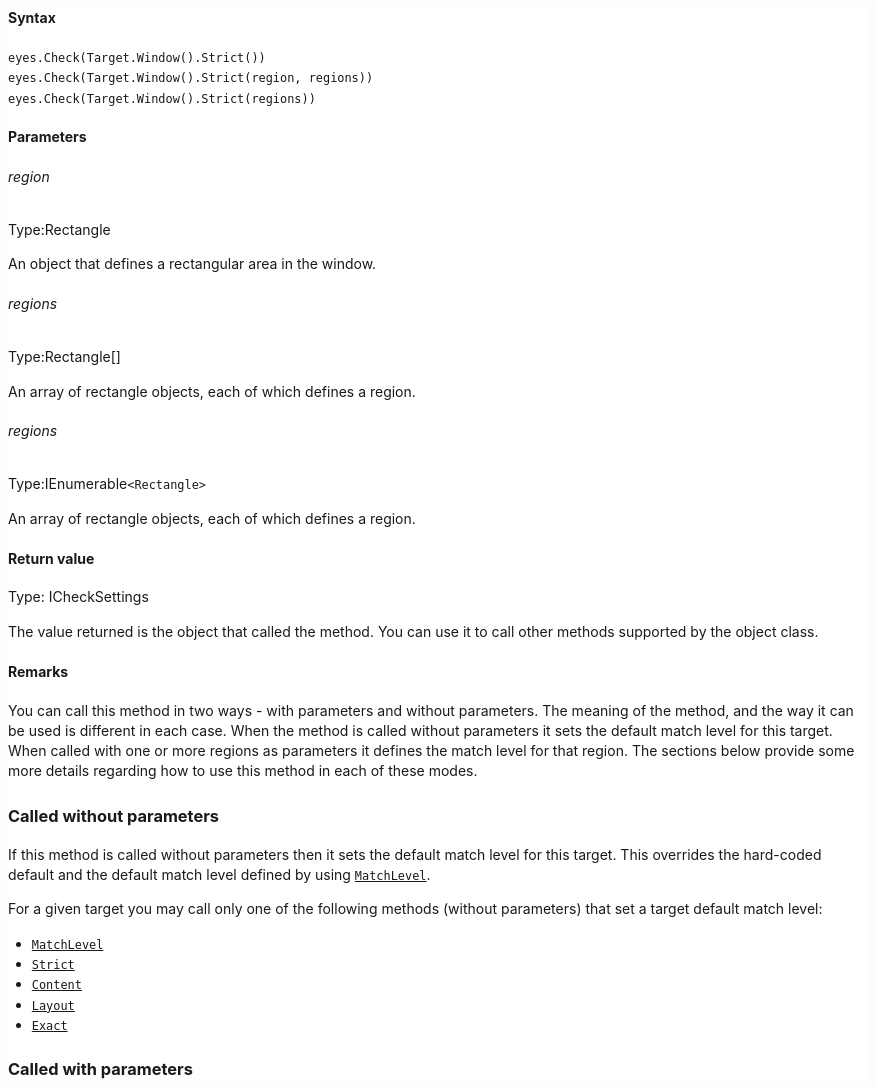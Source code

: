 #### Syntax 
 ``` 
eyes.Check(Target.Window().Strict())
eyes.Check(Target.Window().Strict(region, regions))
eyes.Check(Target.Window().Strict(regions))
 ``` 

 #### Parameters 
 ###### region 
  
 Type:Rectangle 
  
 An object that defines a rectangular area in the window. 
  
  ###### regions 
  
 Type:Rectangle\[\] 
  
 An array of rectangle objects, each of which defines a region. 
  
  ###### regions 
  
 Type:IEnumerable`<Rectangle>` 
  
 An array of rectangle objects, each of which defines a region. 
  
 #### Return value 
Type: ICheckSettings

The value returned is the object that called the method. You can use it to call other methods supported by the object class.
        
 ####  Remarks 
You can call this method in two ways - with parameters and without parameters. The meaning of the method, and the way it can be used is different in each case. When the method is called without parameters it sets the default match level for this target. When called with one or more regions as parameters it defines the match level for that region. The sections below provide some more details regarding how to use this method in each of these modes.

### Called without parameters

If this method is called without parameters then it sets the default match level for this target. This overrides the hard-coded default and the default match level defined by using [`MatchLevel`](#setmatchlevel-method).

For a given target you may call only one of the following methods (without parameters) that set a target default match level:

*   [`MatchLevel`](#matchlevel-method)
*   [`Strict`](#strict-method)
*   [`Content`](#content-method)
*   [`Layout`](#layout-method)
*   [`Exact`](#exact-method)

### Called with parameters

